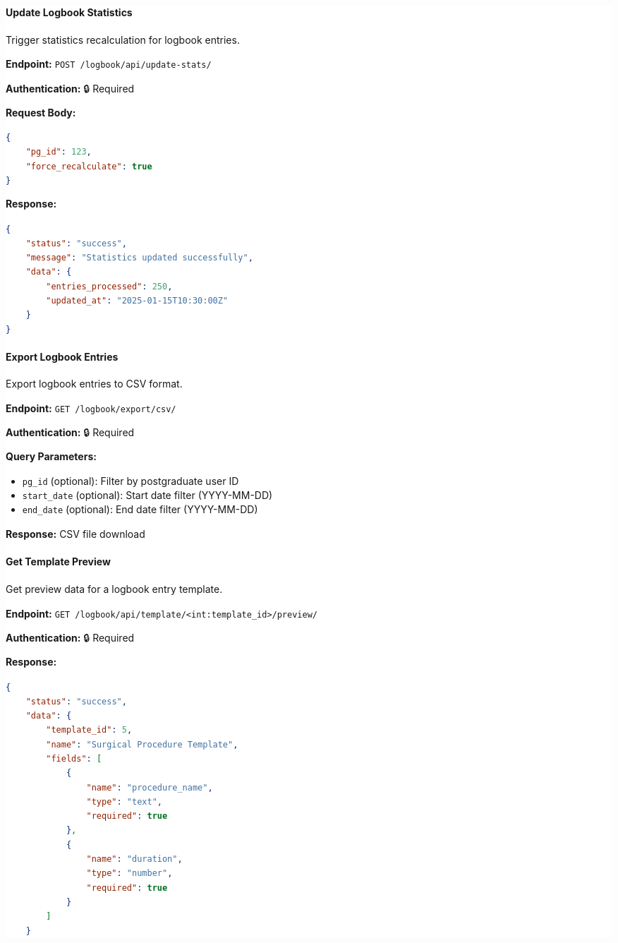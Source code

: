 #### Update Logbook Statistics

Trigger statistics recalculation for logbook entries.

**Endpoint:** `POST /logbook/api/update-stats/`

**Authentication:** 🔒 Required

**Request Body:**
```json
{
    "pg_id": 123,
    "force_recalculate": true
}
```

**Response:**
```json
{
    "status": "success",
    "message": "Statistics updated successfully",
    "data": {
        "entries_processed": 250,
        "updated_at": "2025-01-15T10:30:00Z"
    }
}
```

#### Export Logbook Entries

Export logbook entries to CSV format.

**Endpoint:** `GET /logbook/export/csv/`

**Authentication:** 🔒 Required

**Query Parameters:**
- `pg_id` (optional): Filter by postgraduate user ID
- `start_date` (optional): Start date filter (YYYY-MM-DD)
- `end_date` (optional): End date filter (YYYY-MM-DD)

**Response:** CSV file download

#### Get Template Preview

Get preview data for a logbook entry template.

**Endpoint:** `GET /logbook/api/template/<int:template_id>/preview/`

**Authentication:** 🔒 Required

**Response:**
```json
{
    "status": "success",
    "data": {
        "template_id": 5,
        "name": "Surgical Procedure Template",
        "fields": [
            {
                "name": "procedure_name",
                "type": "text",
                "required": true
            },
            {
                "name": "duration",
                "type": "number",
                "required": true
            }
        ]
    }
```